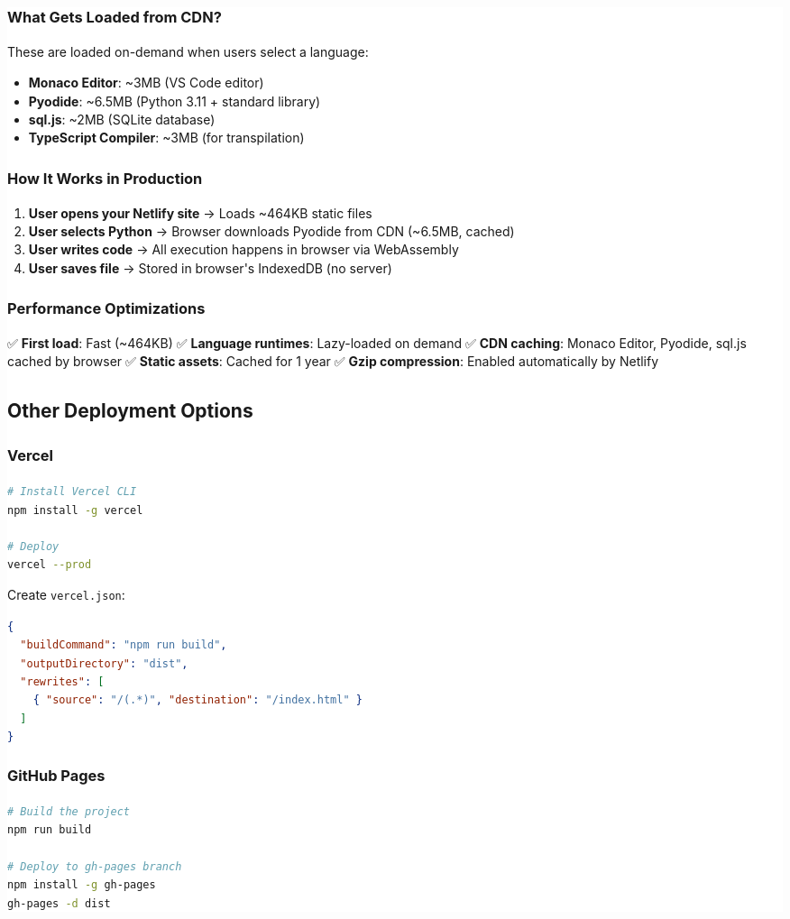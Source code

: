 ### What Gets Loaded from CDN?

These are loaded on-demand when users select a language:
- **Monaco Editor**: ~3MB (VS Code editor)
- **Pyodide**: ~6.5MB (Python 3.11 + standard library)
- **sql.js**: ~2MB (SQLite database)
- **TypeScript Compiler**: ~3MB (for transpilation)

### How It Works in Production

1. **User opens your Netlify site** → Loads ~464KB static files
2. **User selects Python** → Browser downloads Pyodide from CDN (~6.5MB, cached)
3. **User writes code** → All execution happens in browser via WebAssembly
4. **User saves file** → Stored in browser's IndexedDB (no server)

### Performance Optimizations

✅ **First load**: Fast (~464KB)
✅ **Language runtimes**: Lazy-loaded on demand
✅ **CDN caching**: Monaco Editor, Pyodide, sql.js cached by browser
✅ **Static assets**: Cached for 1 year
✅ **Gzip compression**: Enabled automatically by Netlify

## Other Deployment Options

### Vercel

```bash
# Install Vercel CLI
npm install -g vercel

# Deploy
vercel --prod
```

Create `vercel.json`:
```json
{
  "buildCommand": "npm run build",
  "outputDirectory": "dist",
  "rewrites": [
    { "source": "/(.*)", "destination": "/index.html" }
  ]
}
```

### GitHub Pages

```bash
# Build the project
npm run build

# Deploy to gh-pages branch
npm install -g gh-pages
gh-pages -d dist
```

